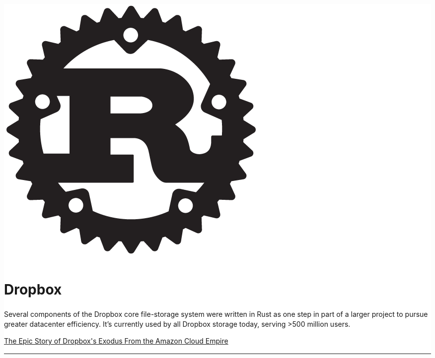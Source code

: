 ![bg 32%](rust-logo-512x512-blk.png)

Dropbox
===

Several components of the Dropbox core file-storage system were written in Rust as one step in part of a larger project to pursue greater datacenter efficiency. It’s currently used by all Dropbox storage today, serving >500 million users.

[The Epic Story of Dropbox's Exodus From the Amazon Cloud Empire](https://www.wired.com/2016/03/epic-story-dropboxs-exodus-amazon-cloud-empire/)

---